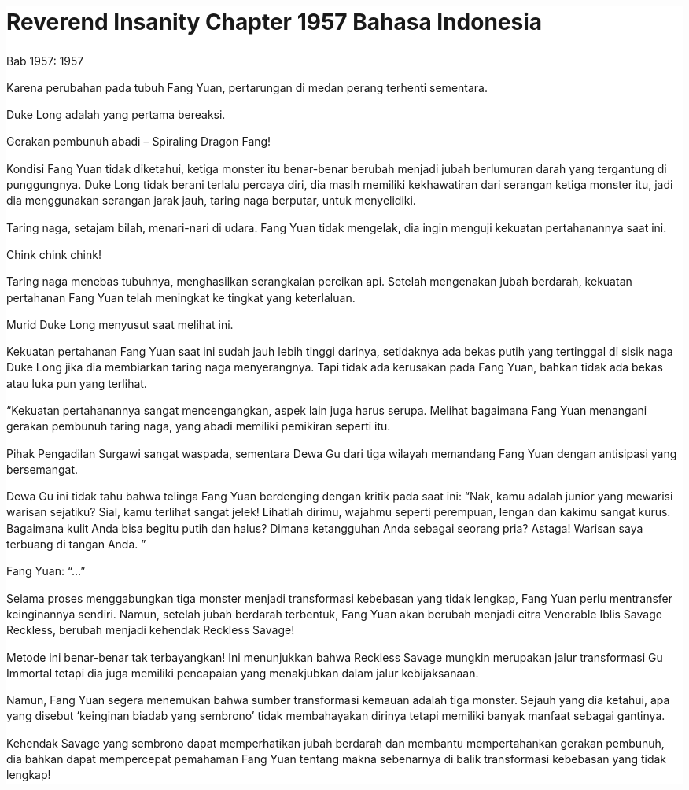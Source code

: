 # Reverend Insanity Chapter 1957 Bahasa Indonesia

Bab 1957: 1957

Karena perubahan pada tubuh Fang Yuan, pertarungan di medan perang terhenti sementara.

Duke Long adalah yang pertama bereaksi.

Gerakan pembunuh abadi – Spiraling Dragon Fang!

Kondisi Fang Yuan tidak diketahui, ketiga monster itu benar-benar berubah menjadi jubah berlumuran darah yang tergantung di punggungnya. Duke Long tidak berani terlalu percaya diri, dia masih memiliki kekhawatiran dari serangan ketiga monster itu, jadi dia menggunakan serangan jarak jauh, taring naga berputar, untuk menyelidiki.

Taring naga, setajam bilah, menari-nari di udara. Fang Yuan tidak mengelak, dia ingin menguji kekuatan pertahanannya saat ini.

Chink chink chink!

Taring naga menebas tubuhnya, menghasilkan serangkaian percikan api. Setelah mengenakan jubah berdarah, kekuatan pertahanan Fang Yuan telah meningkat ke tingkat yang keterlaluan.

Murid Duke Long menyusut saat melihat ini.

Kekuatan pertahanan Fang Yuan saat ini sudah jauh lebih tinggi darinya, setidaknya ada bekas putih yang tertinggal di sisik naga Duke Long jika dia membiarkan taring naga menyerangnya. Tapi tidak ada kerusakan pada Fang Yuan, bahkan tidak ada bekas atau luka pun yang terlihat.

“Kekuatan pertahanannya sangat mencengangkan, aspek lain juga harus serupa. Melihat bagaimana Fang Yuan menangani gerakan pembunuh taring naga, yang abadi memiliki pemikiran seperti itu.

Pihak Pengadilan Surgawi sangat waspada, sementara Dewa Gu dari tiga wilayah memandang Fang Yuan dengan antisipasi yang bersemangat.

Dewa Gu ini tidak tahu bahwa telinga Fang Yuan berdenging dengan kritik pada saat ini: “Nak, kamu adalah junior yang mewarisi warisan sejatiku? Sial, kamu terlihat sangat jelek! Lihatlah dirimu, wajahmu seperti perempuan, lengan dan kakimu sangat kurus. Bagaimana kulit Anda bisa begitu putih dan halus? Dimana ketangguhan Anda sebagai seorang pria? Astaga! Warisan saya terbuang di tangan Anda. ”

Fang Yuan: “…”

Selama proses menggabungkan tiga monster menjadi transformasi kebebasan yang tidak lengkap, Fang Yuan perlu mentransfer keinginannya sendiri. Namun, setelah jubah berdarah terbentuk, Fang Yuan akan berubah menjadi citra Venerable Iblis Savage Reckless, berubah menjadi kehendak Reckless Savage!

Metode ini benar-benar tak terbayangkan! Ini menunjukkan bahwa Reckless Savage mungkin merupakan jalur transformasi Gu Immortal tetapi dia juga memiliki pencapaian yang menakjubkan dalam jalur kebijaksanaan.

Namun, Fang Yuan segera menemukan bahwa sumber transformasi kemauan adalah tiga monster. Sejauh yang dia ketahui, apa yang disebut ‘keinginan biadab yang sembrono’ tidak membahayakan dirinya tetapi memiliki banyak manfaat sebagai gantinya.

Kehendak Savage yang sembrono dapat memperhatikan jubah berdarah dan membantu mempertahankan gerakan pembunuh, dia bahkan dapat mempercepat pemahaman Fang Yuan tentang makna sebenarnya di balik transformasi kebebasan yang tidak lengkap!
